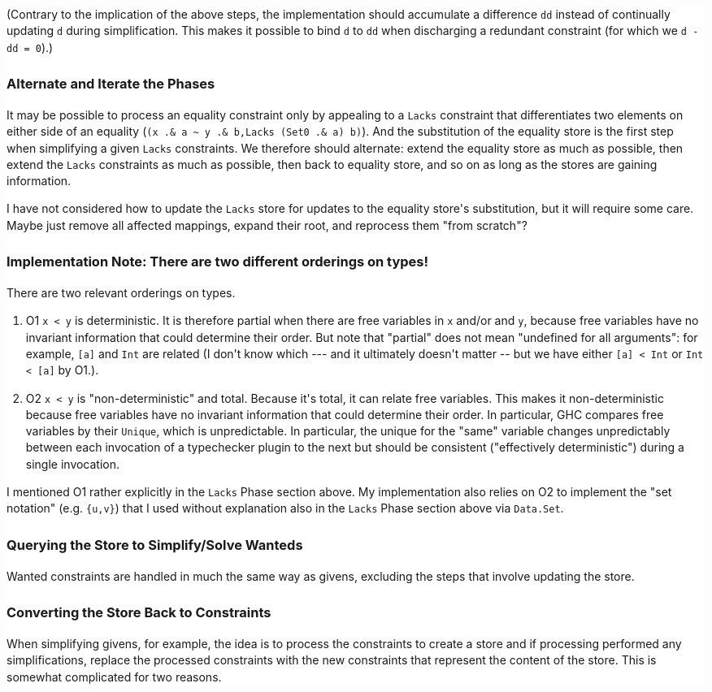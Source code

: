 
(Contrary to the implication of the above steps, the implementation should accumulate a difference `dd` instead of continually updating `d` during simplification. This makes it possible to bind `d` to `dd` when discharging a redundant constraint (for which we `d - dd = 0`).)

### Alternate and Iterate the Phases


It may be possible to process an equality constraint only by appealing to a `Lacks` constraint that differentiates two elements on either side of an equality (`(x .& a ~ y .& b,Lacks (Set0 .& a) b)`). And the substitution of the equality store is the first step when simplifying a given `Lacks` constraints. We therefore should alternate: extend the equality store as much as possible, then extend the `Lacks` constraints as much as possible, then back to equality store, and so on as long as the stores are gaining information.


I have not considered how to update the `Lacks` store for updates to the equality store's substitution, but it will require some care. Maybe just remove all affected mappings, expand their root, and reprocess them "from scratch"?

### Implementation Note: There are two different orderings on types!


There are two relevant orderings on types.

1. O1 `x < y` is deterministic. It is therefore partial when there are free variables in `x` and/or and `y`, because free variables have no invariant information that could determine their order. But note that "partial" does not mean "undefined for all arguments": for example, `[a]` and `Int` are related (I don't know which --- and it ultimately doesn't matter -- but we have either `[a] < Int` or `Int < [a]` by O1.).

1. O2 `x < y` is "non-deterministic" and total. Because it's total, it can relate free variables. This makes it non-deterministic because free variables have no invariant information that could determine their order. In particular, GHC compares free variables by their `Unique`, which is unpredictable. In particular, the unique for the "same" variable changes unpredictably between each invocation of a typechecker plugin to the next but should be consistent ("effectively deterministic") during a single invocation.


I mentioned O1 rather explicitly in the `Lacks` Phase section above. My implementation also relies on O2 to implement the "set notation" (e.g. `{u,v}`) that I used without explanation also in the `Lacks` Phase section above via `Data.Set`.

### Querying the Store to Simplify/Solve Wanteds


Wanted constraints are handled in much the same way as givens, excluding the steps that involve updating the store.

### Converting the Store Back to Constraints


When simplifying givens, for example, the idea is to process the constraints to create a store and if processing performed any simplifications, replace the processed constraints with the new constraints that represent the content of the store. This is somewhat complicated for two reasons.
